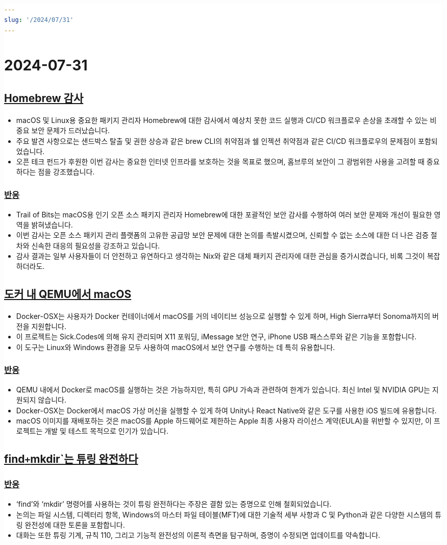 ```yaml
---
slug: '/2024/07/31'
---
```


# 2024-07-31

## [Homebrew 감사](https://blog.trailofbits.com/2024/07/30/our-audit-of-homebrew/)

- macOS 및 Linux용 중요한 패키지 관리자 Homebrew에 대한 감사에서 예상치 못한 코드 실행과 CI/CD 워크플로우 손상을 초래할 수 있는 비중요 보안 문제가 드러났습니다.
- 주요 발견 사항으로는 샌드박스 탈출 및 권한 상승과 같은 brew CLI의 취약점과 쉘 인젝션 취약점과 같은 CI/CD 워크플로우의 문제점이 포함되었습니다.
- 오픈 테크 펀드가 후원한 이번 감사는 중요한 인터넷 인프라를 보호하는 것을 목표로 했으며, 홈브루의 보안이 그 광범위한 사용을 고려할 때 중요하다는 점을 강조했습니다.

### [반응](https://news.ycombinator.com/item?id=41114839)

- Trail of Bits는 macOS용 인기 오픈 소스 패키지 관리자 Homebrew에 대한 포괄적인 보안 감사를 수행하여 여러 보안 문제와 개선이 필요한 영역을 밝혀냈습니다.
- 이번 감사는 오픈 소스 패키지 관리 플랫폼의 고유한 공급망 보안 문제에 대한 논의를 촉발시켰으며, 신뢰할 수 없는 소스에 대한 더 나은 검증 절차와 신속한 대응의 필요성을 강조하고 있습니다.
- 감사 결과는 일부 사용자들이 더 안전하고 유연하다고 생각하는 Nix와 같은 대체 패키지 관리자에 대한 관심을 증가시켰습니다, 비록 그것이 복잡하더라도.

## [도커 내 QEMU에서 macOS](https://github.com/sickcodes/Docker-OSX)

- Docker-OSX는 사용자가 Docker 컨테이너에서 macOS를 거의 네이티브 성능으로 실행할 수 있게 하며, High Sierra부터 Sonoma까지의 버전을 지원합니다.
- 이 프로젝트는 Sick.Codes에 의해 유지 관리되며 X11 포워딩, iMessage 보안 연구, iPhone USB 패스스루와 같은 기능을 포함합니다.
- 이 도구는 Linux와 Windows 환경을 모두 사용하여 macOS에서 보안 연구를 수행하는 데 특히 유용합니다.

### [반응](https://news.ycombinator.com/item?id=41116473)

- QEMU 내에서 Docker로 macOS를 실행하는 것은 가능하지만, 특히 GPU 가속과 관련하여 한계가 있습니다. 최신 Intel 및 NVIDIA GPU는 지원되지 않습니다.
- Docker-OSX는 Docker에서 macOS 가상 머신을 실행할 수 있게 하여 Unity나 React Native와 같은 도구를 사용한 iOS 빌드에 유용합니다.
- macOS 이미지를 재배포하는 것은 macOS를 Apple 하드웨어로 제한하는 Apple 최종 사용자 라이선스 계약(EULA)을 위반할 수 있지만, 이 프로젝트는 개발 및 테스트 목적으로 인기가 있습니다.

## [find`+`mkdir`는 튜링 완전하다](https://ogiekako.vercel.app/blog/find_mkdir_tc)

### [반응](https://news.ycombinator.com/item?id=41115941)

- ‘find’와 ‘mkdir’ 명령어를 사용하는 것이 튜링 완전하다는 주장은 결함 있는 증명으로 인해 철회되었습니다.
- 논의는 파일 시스템, 디렉터리 항목, Windows의 마스터 파일 테이블(MFT)에 대한 기술적 세부 사항과 C 및 Python과 같은 다양한 시스템의 튜링 완전성에 대한 토론을 포함합니다.
- 대화는 또한 튜링 기계, 규칙 110, 그리고 기능적 완전성의 이론적 측면을 탐구하며, 증명이 수정되면 업데이트를 약속합니다.

